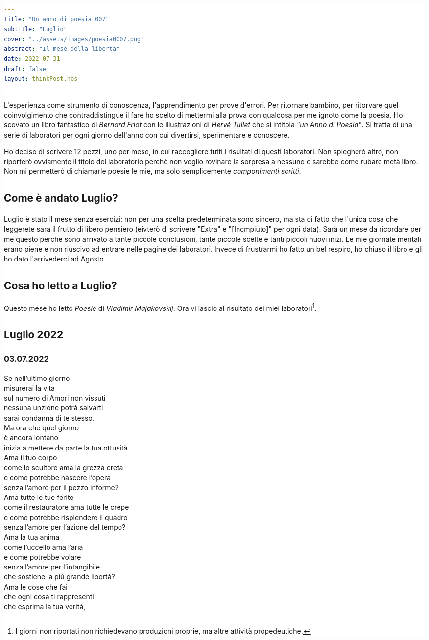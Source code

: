 ```yaml
---
title: "Un anno di poesia 007"
subtitle: "Luglio"
cover: "../assets/images/poesia0007.png"
abstract: "Il mese della libertà"
date: 2022-07-31
draft: false
layout: thinkPost.hbs
---
```


L'esperienza come strumento di conoscenza, l'apprendimento per prove d'errori. Per ritornare bambino, per ritorvare quel coinvolgimento che contraddistingue il fare ho scelto di mettermi alla prova con qualcosa per me ignoto come la poesia. Ho scovato un libro fantastico di *Bernard Friot* con le illustrazioni di *Hervé Tullet* che si intitola *"un Anno di Poesia"*. Si tratta di una serie di laboratori per ogni giorno dell'anno con cui divertirsi, sperimentare e conoscere.

Ho deciso di scrivere 12 pezzi, uno per mese, in cui raccogliere tutti i risultati di questi laboratori. Non spiegherò altro, non riporterò ovviamente il titolo del laboratorio perchè non voglio rovinare la sorpresa a nessuno e sarebbe come rubare metà libro.
Non mi permetterò di chiamarle poesie le mie, ma solo semplicemente *componimenti scritti*.

## Come è andato Luglio?
Luglio è stato il mese senza esercizi: non per una scelta predeterminata sono sincero, ma sta di fatto che l'unica cosa che leggerete sarà il frutto di libero pensiero (eivterò di scrivere "Extra" e "[Incmpiuto]" per ogni data). Sarà un mese da ricordare per me questo perchè sono arrivato a tante piccole conclusioni, tante piccole scelte e tanti piccoli nuovi inizi. Le mie giornate mentali erano piene e non riuscivo ad entrare nelle pagine dei laboratori. Invece di frustrarmi ho fatto un bel respiro, ho chiuso il libro e gli ho dato l'arrivederci ad Agosto.

## Cosa ho letto a Luglio?
Questo mese ho letto *Poesie* di *Vladimir Majakovskij*. Ora vi lascio al risultato dei miei laboratori[^1].  

## Luglio 2022   

### 03.07.2022
Se nell’ultimo giorno  
misurerai la vita  
sul numero di Amori non vissuti  
nessuna unzione potrà salvarti  
sarai condanna di te stesso.  
Ma ora che quel giorno  
è ancora lontano  
inizia a mettere da parte la tua ottusità.  
Ama il tuo corpo  
come lo scultore ama la grezza creta  
e come potrebbe nascere l’opera  
senza l’amore per il pezzo informe?  
Ama tutte le tue ferite  
come il restauratore ama tutte le crepe  
e come potrebbe risplendere il quadro  
senza l’amore per l’azione del tempo?  
Ama la tua anima  
come l’uccello ama l’aria  
e come potrebbe volare  
senza l’amore per l’intangibile  
che sostiene la più grande libertà?  
Ama le cose che fai  
che ogni cosa ti rappresenti  
che esprima la tua verità,  

[^1]: I giorni non riportati non richiedevano produzioni proprie, ma altre attività propedeutiche.